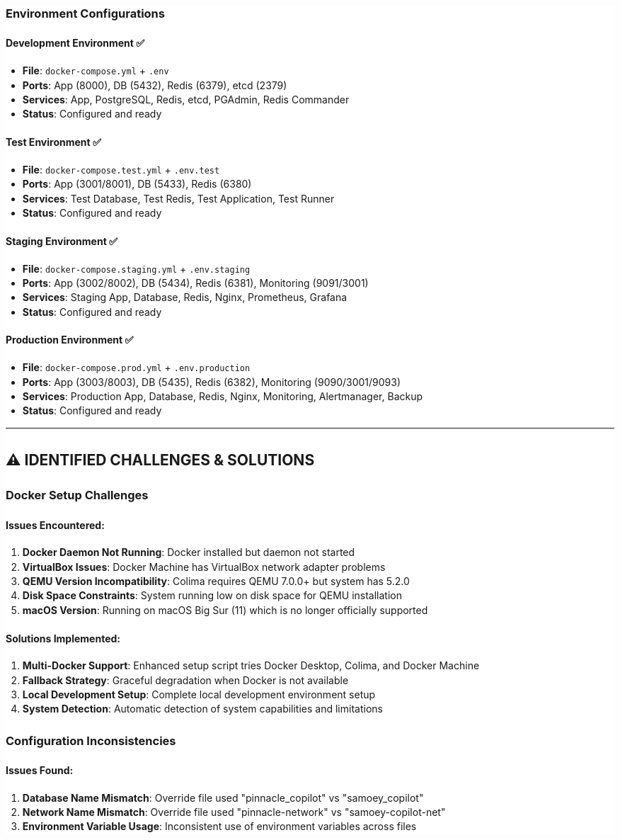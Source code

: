 ### **Environment Configurations**

#### **Development Environment** ✅
- **File**: `docker-compose.yml` + `.env`
- **Ports**: App (8000), DB (5432), Redis (6379), etcd (2379)
- **Services**: App, PostgreSQL, Redis, etcd, PGAdmin, Redis Commander
- **Status**: Configured and ready

#### **Test Environment** ✅
- **File**: `docker-compose.test.yml` + `.env.test`
- **Ports**: App (3001/8001), DB (5433), Redis (6380)
- **Services**: Test Database, Test Redis, Test Application, Test Runner
- **Status**: Configured and ready

#### **Staging Environment** ✅
- **File**: `docker-compose.staging.yml` + `.env.staging`
- **Ports**: App (3002/8002), DB (5434), Redis (6381), Monitoring (9091/3001)
- **Services**: Staging App, Database, Redis, Nginx, Prometheus, Grafana
- **Status**: Configured and ready

#### **Production Environment** ✅
- **File**: `docker-compose.prod.yml` + `.env.production`
- **Ports**: App (3003/8003), DB (5435), Redis (6382), Monitoring (9090/3001/9093)
- **Services**: Production App, Database, Redis, Nginx, Monitoring, Alertmanager, Backup
- **Status**: Configured and ready

---

## ⚠️ **IDENTIFIED CHALLENGES & SOLUTIONS**

### **Docker Setup Challenges**
#### **Issues Encountered:**
1. **Docker Daemon Not Running**: Docker installed but daemon not started
2. **VirtualBox Issues**: Docker Machine has VirtualBox network adapter problems
3. **QEMU Version Incompatibility**: Colima requires QEMU 7.0.0+ but system has 5.2.0
4. **Disk Space Constraints**: System running low on disk space for QEMU installation
5. **macOS Version**: Running on macOS Big Sur (11) which is no longer officially supported

#### **Solutions Implemented:**
1. **Multi-Docker Support**: Enhanced setup script tries Docker Desktop, Colima, and Docker Machine
2. **Fallback Strategy**: Graceful degradation when Docker is not available
3. **Local Development Setup**: Complete local development environment setup
4. **System Detection**: Automatic detection of system capabilities and limitations

### **Configuration Inconsistencies**
#### **Issues Found:**
1. **Database Name Mismatch**: Override file used "pinnacle_copilot" vs "samoey_copilot"
2. **Network Name Mismatch**: Override file used "pinnacle-network" vs "samoey-copilot-net"
3. **Environment Variable Usage**: Inconsistent use of environment variables across files
